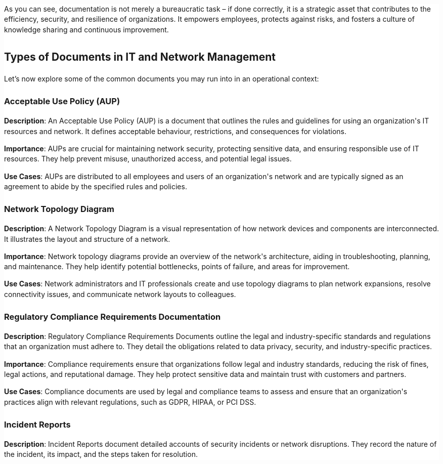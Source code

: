 As you can see, documentation is not merely a bureaucratic task – if done correctly, it is a strategic asset that contributes to the efficiency, security, and resilience of organizations. It empowers employees, protects against risks, and fosters a culture of knowledge sharing and continuous improvement. 

###  

## Types of Documents in IT and Network Management

Let’s now explore some of the common documents you may run into in an operational context:

### Acceptable Use Policy (AUP)

**Description**: An Acceptable Use Policy (AUP) is a document that outlines the rules and guidelines for using an organization's IT resources and network. It defines acceptable behaviour, restrictions, and consequences for violations.

**Importance**: AUPs are crucial for maintaining network security, protecting sensitive data, and ensuring responsible use of IT resources. They help prevent misuse, unauthorized access, and potential legal issues.

**Use Cases**: AUPs are distributed to all employees and users of an organization's network and are typically signed as an agreement to abide by the specified rules and policies.

 

### Network Topology Diagram

**Description**: A Network Topology Diagram is a visual representation of how network devices and components are interconnected. It illustrates the layout and structure of a network.

**Importance**: Network topology diagrams provide an overview of the network's architecture, aiding in troubleshooting, planning, and maintenance. They help identify potential bottlenecks, points of failure, and areas for improvement.

**Use Cases**: Network administrators and IT professionals create and use topology diagrams to plan network expansions, resolve connectivity issues, and communicate network layouts to colleagues.

 

### Regulatory Compliance Requirements Documentation

**Description**: Regulatory Compliance Requirements Documents outline the legal and industry-specific standards and regulations that an organization must adhere to. They detail the obligations related to data privacy, security, and industry-specific practices.

**Importance**: Compliance requirements ensure that organizations follow legal and industry standards, reducing the risk of fines, legal actions, and reputational damage. They help protect sensitive data and maintain trust with customers and partners.

**Use Cases**: Compliance documents are used by legal and compliance teams to assess and ensure that an organization's practices align with relevant regulations, such as GDPR, HIPAA, or PCI DSS.

 

### Incident Reports

**Description**: Incident Reports document detailed accounts of security incidents or network disruptions. They record the nature of the incident, its impact, and the steps taken for resolution.
